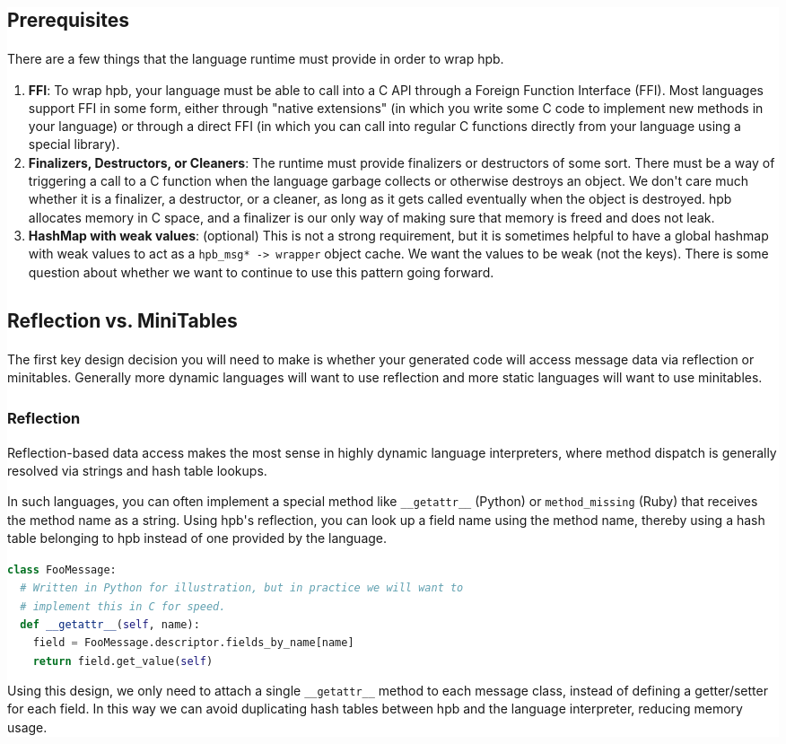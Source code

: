 ## Prerequisites

There are a few things that the language runtime must provide in order to wrap
hpb.

1.  **FFI**: To wrap hpb, your language must be able to call into a C API
    through a Foreign Function Interface (FFI). Most languages support FFI in
    some form, either through "native extensions" (in which you write some C
    code to implement new methods in your language) or through a direct FFI (in
    which you can call into regular C functions directly from your language
    using a special library).
2.  **Finalizers, Destructors, or Cleaners**: The runtime must provide
    finalizers or destructors of some sort. There must be a way of triggering a
    call to a C function when the language garbage collects or otherwise
    destroys an object. We don't care much whether it is a finalizer, a
    destructor, or a cleaner, as long as it gets called eventually when the
    object is destroyed. hpb allocates memory in C space, and a finalizer is our
    only way of making sure that memory is freed and does not leak.
3.  **HashMap with weak values**: (optional) This is not a strong requirement,
    but it is sometimes helpful to have a global hashmap with weak values to act
    as a `hpb_msg* -> wrapper` object cache. We want the values to be weak (not
    the keys). There is some question about whether we want to continue to use
    this pattern going forward.

## Reflection vs. MiniTables

The first key design decision you will need to make is whether your generated
code will access message data via reflection or minitables. Generally more
dynamic languages will want to use reflection and more static languages will
want to use minitables.

### Reflection

Reflection-based data access makes the most sense in highly dynamic language
interpreters, where method dispatch is generally resolved via strings and hash
table lookups.  

In such languages, you can often implement a special method like `__getattr__`
(Python) or `method_missing` (Ruby) that receives the method name as a string.
Using hpb's reflection, you can look up a field name using the method name,
thereby using a hash table belonging to hpb instead of one provided by the
language.

```python
class FooMessage:
  # Written in Python for illustration, but in practice we will want to
  # implement this in C for speed.
  def __getattr__(self, name):
    field = FooMessage.descriptor.fields_by_name[name]
    return field.get_value(self)
```

Using this design, we only need to attach a single `__getattr__` method to each
message class, instead of defining a getter/setter for each field. In this way
we can avoid duplicating hash tables between hpb and the language interpreter,
reducing memory usage.
